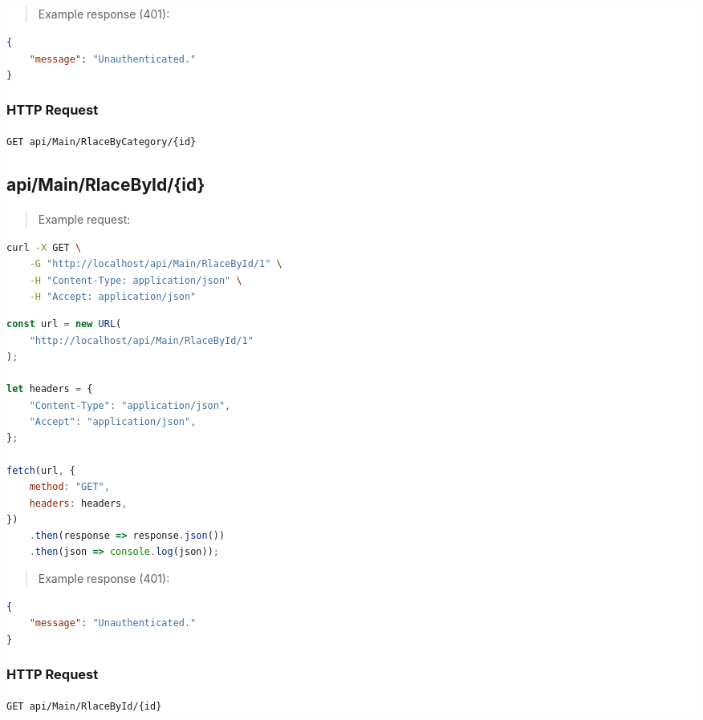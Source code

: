 
> Example response (401):

```json
{
    "message": "Unauthenticated."
}
```

### HTTP Request
`GET api/Main/RlaceByCategory/{id}`





## api/Main/RlaceById/{id}
> Example request:

```bash
curl -X GET \
    -G "http://localhost/api/Main/RlaceById/1" \
    -H "Content-Type: application/json" \
    -H "Accept: application/json"
```

```javascript
const url = new URL(
    "http://localhost/api/Main/RlaceById/1"
);

let headers = {
    "Content-Type": "application/json",
    "Accept": "application/json",
};

fetch(url, {
    method: "GET",
    headers: headers,
})
    .then(response => response.json())
    .then(json => console.log(json));
```


> Example response (401):

```json
{
    "message": "Unauthenticated."
}
```

### HTTP Request
`GET api/Main/RlaceById/{id}`

